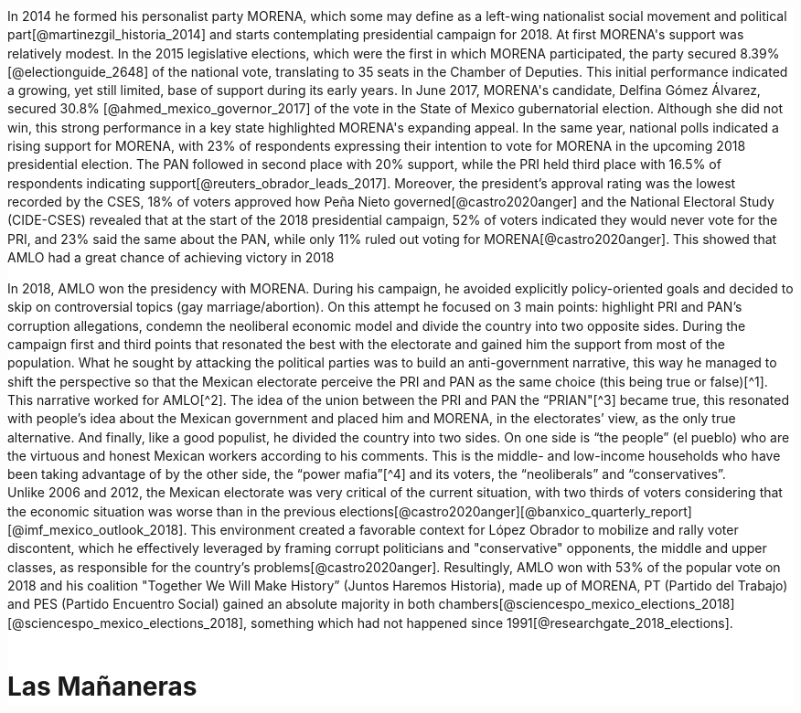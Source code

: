 In 2014 he formed his personalist party MORENA, which some may define as a left-wing nationalist social movement and political part[@martinezgil_historia_2014] and starts contemplating presidential campaign for 2018.  At first MORENA's support was relatively modest. In the 2015 legislative elections, which were the first in which MORENA participated, the party secured 8.39%[@electionguide_2648] of the national vote, translating to 35 seats in the Chamber of Deputies. This initial performance indicated a growing, yet still limited, base of support during its early years. In June 2017, MORENA's candidate, Delfina Gómez Álvarez, secured 30.8% [@ahmed_mexico_governor_2017] of the vote in the State of Mexico gubernatorial election. Although she did not win, this strong performance in a key state highlighted MORENA's expanding appeal. In the same year, national polls indicated a rising support for MORENA, with 23% of respondents expressing their intention to vote for MORENA in the upcoming 2018 presidential election. The PAN followed in second place with 20% support, while the PRI held third place with 16.5% of respondents indicating support[@reuters_obrador_leads_2017]. Moreover, the president’s approval rating was the lowest recorded by the CSES, 18% of voters approved how Peña Nieto governed[@castro2020anger] and the National Electoral Study (CIDE-CSES) revealed that at the start of the 2018 presidential campaign, 52% of voters indicated they would never vote for the PRI, and 23% said the same about the PAN, while only 11% ruled out voting for MORENA[@castro2020anger]. This showed that AMLO had a great chance of achieving victory in 2018

In 2018, AMLO won the presidency with MORENA. During his campaign, he avoided explicitly policy-oriented goals and decided to skip on controversial topics (gay marriage/abortion). On this attempt he focused on 3 main points: highlight PRI and PAN’s corruption allegations, condemn the neoliberal economic model and divide the country into two opposite sides. During the campaign first and third points that resonated the best with the electorate and gained him the support from most of the population. What he sought by attacking the political parties was to build an anti-government narrative, this way he managed to shift the perspective so that the Mexican electorate perceive the PRI and PAN as the same choice (this being true or false)[^1]. This narrative worked for AMLO[^2]. The idea of the union between the PRI and PAN the “PRIAN"[^3] became true, this resonated with people’s idea about the Mexican government and placed him and MORENA, in the electorates’ view, as the only true alternative. And finally, like a good populist, he divided the country into two sides. On one side is “the people” (el pueblo) who are the virtuous and honest Mexican workers according to his comments. This is the middle- and low-income households who have been taking advantage of by the other side, the “power mafia”[^4] and its voters, the “neoliberals” and “conservatives”.  
Unlike 2006 and 2012, the Mexican electorate was very critical of the current situation, with two thirds of voters considering that the economic situation was worse than in the previous elections[@castro2020anger][@banxico_quarterly_report][@imf_mexico_outlook_2018]. This environment created a favorable context for López Obrador to mobilize and rally voter discontent, which he effectively leveraged by framing corrupt politicians and "conservative" opponents, the middle and upper classes, as responsible for the country’s problems[@castro2020anger]. Resultingly, AMLO won with 53% of the popular vote on 2018 and his coalition "Together We Will Make History” (Juntos Haremos Historia), made up of MORENA, PT (Partido del Trabajo) and PES (Partido Encuentro Social) gained an absolute majority in both chambers[@sciencespo_mexico_elections_2018][@sciencespo_mexico_elections_2018], something which had not happened since 1991[@researchgate_2018_elections].

# Las Mañaneras

[^5]: Agenda-setting theory suggests that the communications media, through their ability to identify and publicize issues, play a pivotal role in shaping the problems that attract attention from governments and international organizations,[1] and direct public opinion towards specific issues. The theory suggests that the media can shape public opinion by determining what issues are given the most attention, and has been widely studied and applied to various forms of media.